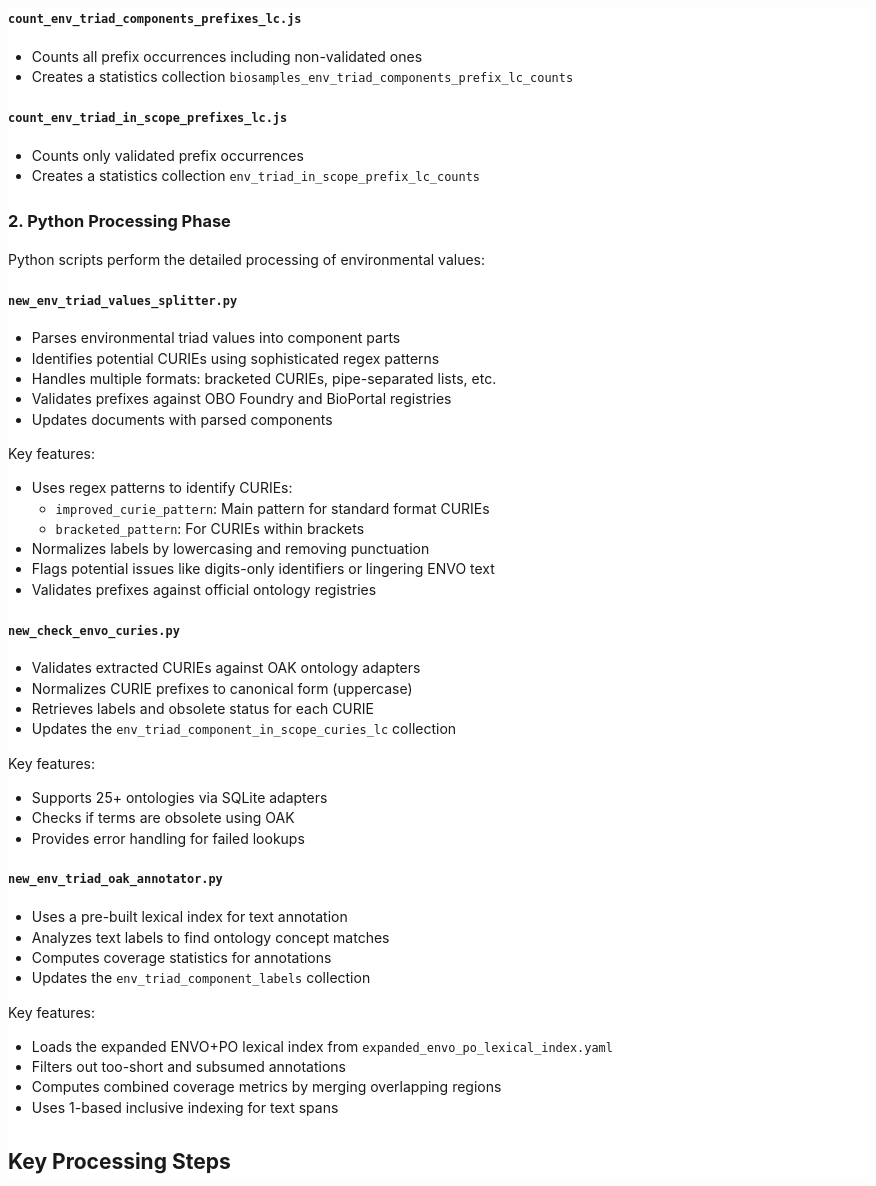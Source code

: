 #### `count_env_triad_components_prefixes_lc.js`
- Counts all prefix occurrences including non-validated ones
- Creates a statistics collection `biosamples_env_triad_components_prefix_lc_counts`

#### `count_env_triad_in_scope_prefixes_lc.js`
- Counts only validated prefix occurrences
- Creates a statistics collection `env_triad_in_scope_prefix_lc_counts`

### 2. Python Processing Phase

Python scripts perform the detailed processing of environmental values:

#### `new_env_triad_values_splitter.py`
- Parses environmental triad values into component parts
- Identifies potential CURIEs using sophisticated regex patterns
- Handles multiple formats: bracketed CURIEs, pipe-separated lists, etc.
- Validates prefixes against OBO Foundry and BioPortal registries
- Updates documents with parsed components

Key features:
- Uses regex patterns to identify CURIEs:
  - `improved_curie_pattern`: Main pattern for standard format CURIEs
  - `bracketed_pattern`: For CURIEs within brackets
- Normalizes labels by lowercasing and removing punctuation
- Flags potential issues like digits-only identifiers or lingering ENVO text
- Validates prefixes against official ontology registries

#### `new_check_envo_curies.py`
- Validates extracted CURIEs against OAK ontology adapters
- Normalizes CURIE prefixes to canonical form (uppercase)
- Retrieves labels and obsolete status for each CURIE
- Updates the `env_triad_component_in_scope_curies_lc` collection

Key features:
- Supports 25+ ontologies via SQLite adapters
- Checks if terms are obsolete using OAK
- Provides error handling for failed lookups

#### `new_env_triad_oak_annotator.py`
- Uses a pre-built lexical index for text annotation
- Analyzes text labels to find ontology concept matches
- Computes coverage statistics for annotations
- Updates the `env_triad_component_labels` collection

Key features:
- Loads the expanded ENVO+PO lexical index from `expanded_envo_po_lexical_index.yaml`
- Filters out too-short and subsumed annotations
- Computes combined coverage metrics by merging overlapping regions
- Uses 1-based inclusive indexing for text spans

## Key Processing Steps
